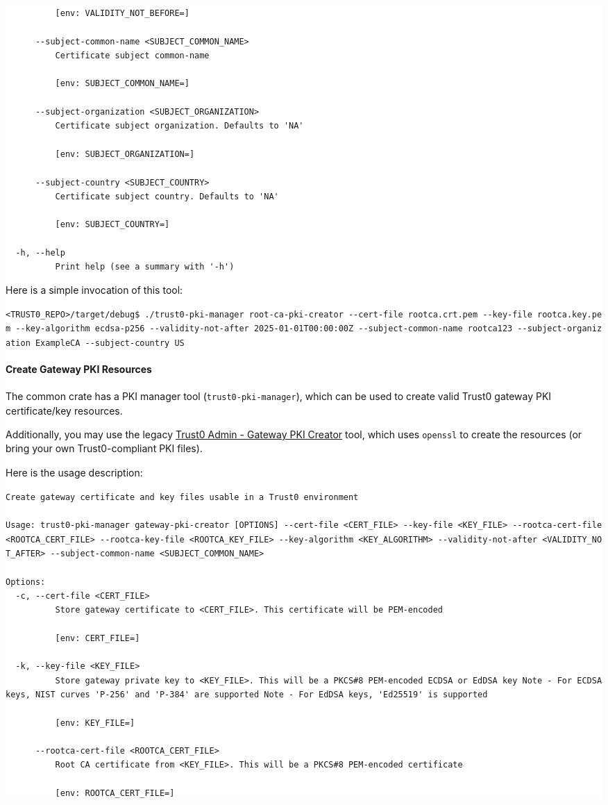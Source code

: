 ```
          [env: VALIDITY_NOT_BEFORE=]

      --subject-common-name <SUBJECT_COMMON_NAME>
          Certificate subject common-name
          
          [env: SUBJECT_COMMON_NAME=]

      --subject-organization <SUBJECT_ORGANIZATION>
          Certificate subject organization. Defaults to 'NA'
          
          [env: SUBJECT_ORGANIZATION=]

      --subject-country <SUBJECT_COUNTRY>
          Certificate subject country. Defaults to 'NA'
          
          [env: SUBJECT_COUNTRY=]

  -h, --help
          Print help (see a summary with '-h')
```

Here is a simple invocation of this tool:

```
<TRUST0_REPO>/target/debug$ ./trust0-pki-manager root-ca-pki-creator --cert-file rootca.crt.pem --key-file rootca.key.pem --key-algorithm ecdsa-p256 --validity-not-after 2025-01-01T00:00:00Z --subject-common-name rootca123 --subject-organization ExampleCA --subject-country US

```

#### Create Gateway PKI Resources

The common crate has a PKI manager tool (`trust0-pki-manager`), which can be used to create valid Trust0 gateway PKI certificate/key resources.

Additionally, you may use the legacy [Trust0 Admin - Gateway PKI Creator](../resources/archived/README.md#create-gateway-pki-resources) tool, which uses `openssl` to create the resources (or bring your own Trust0-compliant PKI files).

Here is the usage description:

```
Create gateway certificate and key files usable in a Trust0 environment

Usage: trust0-pki-manager gateway-pki-creator [OPTIONS] --cert-file <CERT_FILE> --key-file <KEY_FILE> --rootca-cert-file <ROOTCA_CERT_FILE> --rootca-key-file <ROOTCA_KEY_FILE> --key-algorithm <KEY_ALGORITHM> --validity-not-after <VALIDITY_NOT_AFTER> --subject-common-name <SUBJECT_COMMON_NAME>

Options:
  -c, --cert-file <CERT_FILE>
          Store gateway certificate to <CERT_FILE>. This certificate will be PEM-encoded
          
          [env: CERT_FILE=]

  -k, --key-file <KEY_FILE>
          Store gateway private key to <KEY_FILE>. This will be a PKCS#8 PEM-encoded ECDSA or EdDSA key Note - For ECDSA keys, NIST curves 'P-256' and 'P-384' are supported Note - For EdDSA keys, 'Ed25519' is supported
          
          [env: KEY_FILE=]

      --rootca-cert-file <ROOTCA_CERT_FILE>
          Root CA certificate from <KEY_FILE>. This will be a PKCS#8 PEM-encoded certificate
          
          [env: ROOTCA_CERT_FILE=]

```